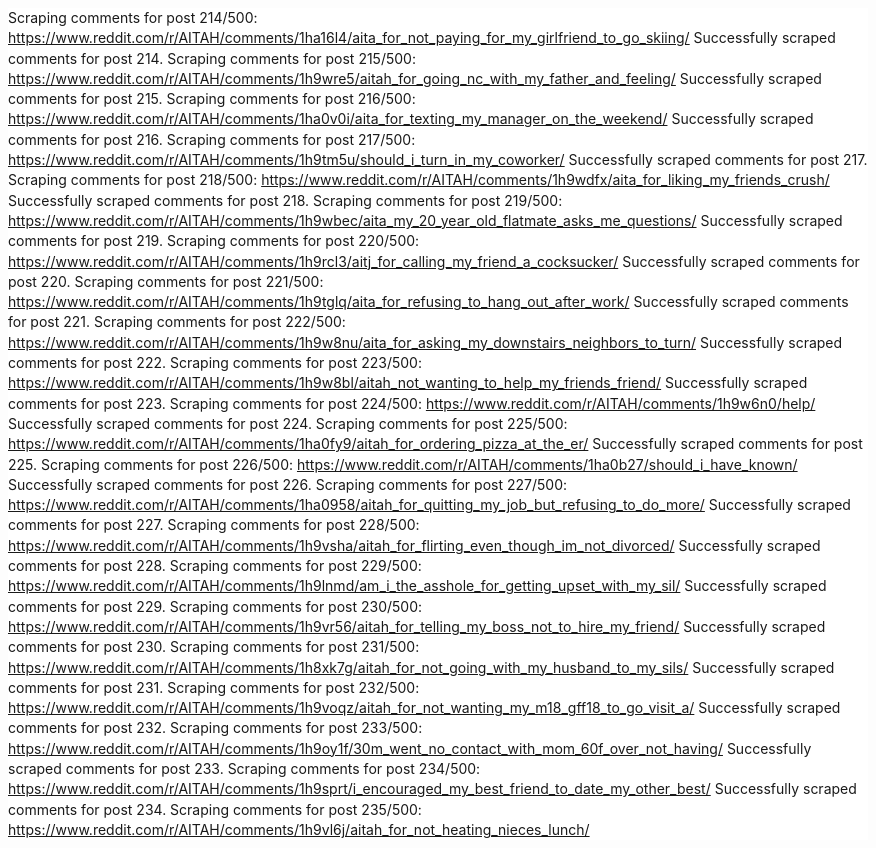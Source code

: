 Scraping comments for post 214/500: https://www.reddit.com/r/AITAH/comments/1ha16l4/aita_for_not_paying_for_my_girlfriend_to_go_skiing/
Successfully scraped comments for post 214.
Scraping comments for post 215/500: https://www.reddit.com/r/AITAH/comments/1h9wre5/aitah_for_going_nc_with_my_father_and_feeling/
Successfully scraped comments for post 215.
Scraping comments for post 216/500: https://www.reddit.com/r/AITAH/comments/1ha0v0i/aita_for_texting_my_manager_on_the_weekend/
Successfully scraped comments for post 216.
Scraping comments for post 217/500: https://www.reddit.com/r/AITAH/comments/1h9tm5u/should_i_turn_in_my_coworker/
Successfully scraped comments for post 217.
Scraping comments for post 218/500: https://www.reddit.com/r/AITAH/comments/1h9wdfx/aita_for_liking_my_friends_crush/
Successfully scraped comments for post 218.
Scraping comments for post 219/500: https://www.reddit.com/r/AITAH/comments/1h9wbec/aita_my_20_year_old_flatmate_asks_me_questions/
Successfully scraped comments for post 219.
Scraping comments for post 220/500: https://www.reddit.com/r/AITAH/comments/1h9rcl3/aitj_for_calling_my_friend_a_cocksucker/
Successfully scraped comments for post 220.
Scraping comments for post 221/500: https://www.reddit.com/r/AITAH/comments/1h9tglq/aita_for_refusing_to_hang_out_after_work/
Successfully scraped comments for post 221.
Scraping comments for post 222/500: https://www.reddit.com/r/AITAH/comments/1h9w8nu/aita_for_asking_my_downstairs_neighbors_to_turn/
Successfully scraped comments for post 222.
Scraping comments for post 223/500: https://www.reddit.com/r/AITAH/comments/1h9w8bl/aitah_not_wanting_to_help_my_friends_friend/
Successfully scraped comments for post 223.
Scraping comments for post 224/500: https://www.reddit.com/r/AITAH/comments/1h9w6n0/help/
Successfully scraped comments for post 224.
Scraping comments for post 225/500: https://www.reddit.com/r/AITAH/comments/1ha0fy9/aitah_for_ordering_pizza_at_the_er/
Successfully scraped comments for post 225.
Scraping comments for post 226/500: https://www.reddit.com/r/AITAH/comments/1ha0b27/should_i_have_known/
Successfully scraped comments for post 226.
Scraping comments for post 227/500: https://www.reddit.com/r/AITAH/comments/1ha0958/aitah_for_quitting_my_job_but_refusing_to_do_more/
Successfully scraped comments for post 227.
Scraping comments for post 228/500: https://www.reddit.com/r/AITAH/comments/1h9vsha/aitah_for_flirting_even_though_im_not_divorced/
Successfully scraped comments for post 228.
Scraping comments for post 229/500: https://www.reddit.com/r/AITAH/comments/1h9lnmd/am_i_the_asshole_for_getting_upset_with_my_sil/
Successfully scraped comments for post 229.
Scraping comments for post 230/500: https://www.reddit.com/r/AITAH/comments/1h9vr56/aitah_for_telling_my_boss_not_to_hire_my_friend/
Successfully scraped comments for post 230.
Scraping comments for post 231/500: https://www.reddit.com/r/AITAH/comments/1h8xk7g/aitah_for_not_going_with_my_husband_to_my_sils/
Successfully scraped comments for post 231.
Scraping comments for post 232/500: https://www.reddit.com/r/AITAH/comments/1h9voqz/aitah_for_not_wanting_my_m18_gff18_to_go_visit_a/
Successfully scraped comments for post 232.
Scraping comments for post 233/500: https://www.reddit.com/r/AITAH/comments/1h9oy1f/30m_went_no_contact_with_mom_60f_over_not_having/
Successfully scraped comments for post 233.
Scraping comments for post 234/500: https://www.reddit.com/r/AITAH/comments/1h9sprt/i_encouraged_my_best_friend_to_date_my_other_best/
Successfully scraped comments for post 234.
Scraping comments for post 235/500: https://www.reddit.com/r/AITAH/comments/1h9vl6j/aitah_for_not_heating_nieces_lunch/